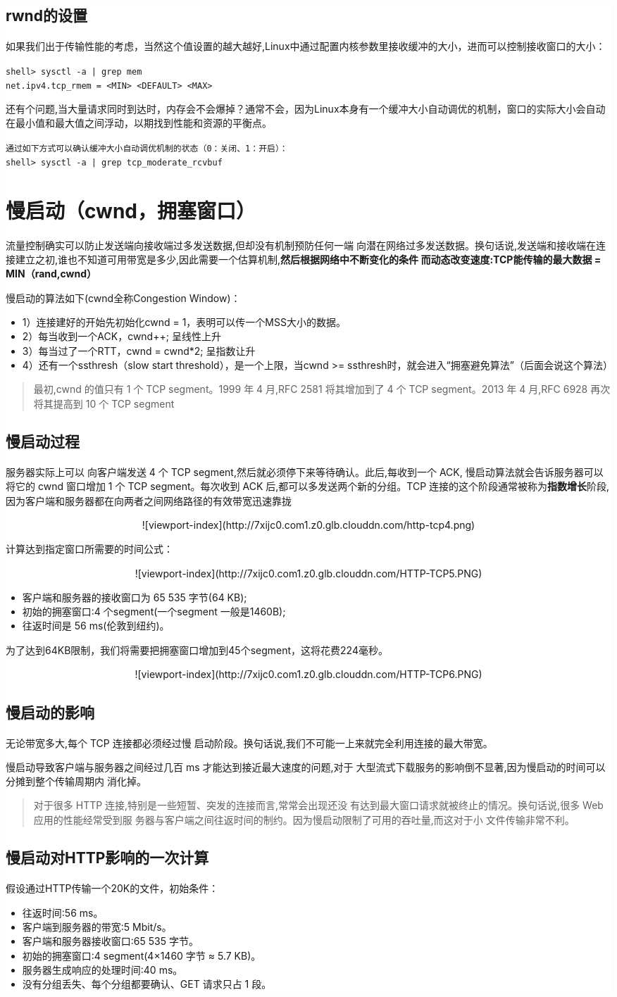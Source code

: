 ## rwnd的设置
如果我们出于传输性能的考虑，当然这个值设置的越大越好,Linux中通过配置内核参数里接收缓冲的大小，进而可以控制接收窗口的大小：
```
shell> sysctl -a | grep mem
net.ipv4.tcp_rmem = <MIN> <DEFAULT> <MAX>
```
还有个问题,当大量请求同时到达时，内存会不会爆掉？通常不会，因为Linux本身有一个缓冲大小自动调优的机制，窗口的实际大小会自动在最小值和最大值之间浮动，以期找到性能和资源的平衡点。

```
通过如下方式可以确认缓冲大小自动调优机制的状态（0：关闭、1：开启）：
shell> sysctl -a | grep tcp_moderate_rcvbuf
```

# 慢启动（cwnd，拥塞窗口）
流量控制确实可以防止发送端向接收端过多发送数据,但却没有机制预防任何一端 向潜在网络过多发送数据。换句话说,发送端和接收端在连接建立之初,谁也不知道可用带宽是多少,因此需要一个估算机制,**然后根据网络中不断变化的条件 而动态改变速度:TCP能传输的最大数据 = MIN（rand,cwnd）**

慢启动的算法如下(cwnd全称Congestion Window)：

* 1）连接建好的开始先初始化cwnd = 1，表明可以传一个MSS大小的数据。
* 2）每当收到一个ACK，cwnd++; 呈线性上升
* 3）每当过了一个RTT，cwnd = cwnd*2; 呈指数让升
* 4）还有一个ssthresh（slow start threshold），是一个上限，当cwnd >= ssthresh时，就会进入“拥塞避免算法”（后面会说这个算法）

> 最初,cwnd 的值只有 1 个 TCP segment。1999 年 4 月,RFC 2581 将其增加到了 4 个 TCP  segment。2013 年 4 月,RFC 6928 再次将其提高到 10 个 TCP segment

## 慢启动过程
服务器实际上可以 向客户端发送 4 个 TCP segment,然后就必须停下来等待确认。此后,每收到一个 ACK, 慢启动算法就会告诉服务器可以将它的 cwnd 窗口增加 1 个 TCP segment。每次收到 ACK 后,都可以多发送两个新的分组。TCP 连接的这个阶段通常被称为**指数增长**阶段,因为客户端和服务器都在向两者之间网络路径的有效带宽迅速靠拢

<center>![viewport-index](http://7xijc0.com1.z0.glb.clouddn.com/http-tcp4.png)</center>

计算达到指定窗口所需要的时间公式：
<center>![viewport-index](http://7xijc0.com1.z0.glb.clouddn.com/HTTP-TCP5.PNG)</center>

* 客户端和服务器的接收窗口为 65 535 字节(64 KB);
* 初始的拥塞窗口:4 个segment(一个segment 一般是1460B);
* 往返时间是 56 ms(伦敦到纽约)。

为了达到64KB限制，我们将需要把拥塞窗口增加到45个segment，这将花费224毫秒。

<center>![viewport-index](http://7xijc0.com1.z0.glb.clouddn.com/HTTP-TCP6.PNG)</center>
  

## 慢启动的影响
无论带宽多大,每个 TCP 连接都必须经过慢 启动阶段。换句话说,我们不可能一上来就完全利用连接的最大带宽。

慢启动导致客户端与服务器之间经过几百 ms 才能达到接近最大速度的问题,对于 大型流式下载服务的影响倒不显著,因为慢启动的时间可以分摊到整个传输周期内 消化掉。

>对于很多 HTTP 连接,特别是一些短暂、突发的连接而言,常常会出现还没 有达到最大窗口请求就被终止的情况。换句话说,很多 Web 应用的性能经常受到服 务器与客户端之间往返时间的制约。因为慢启动限制了可用的吞吐量,而这对于小 文件传输非常不利。

## 慢启动对HTTP影响的一次计算
假设通过HTTP传输一个20K的文件，初始条件：
* 往返时间:56 ms。
* 客户端到服务器的带宽:5 Mbit/s。
* 客户端和服务器接收窗口:65 535 字节。
* 初始的拥塞窗口:4 segment(4×1460 字节 ≈ 5.7 KB)。
* 服务器生成响应的处理时间:40 ms。
* 没有分组丢失、每个分组都要确认、GET 请求只占 1 段。
